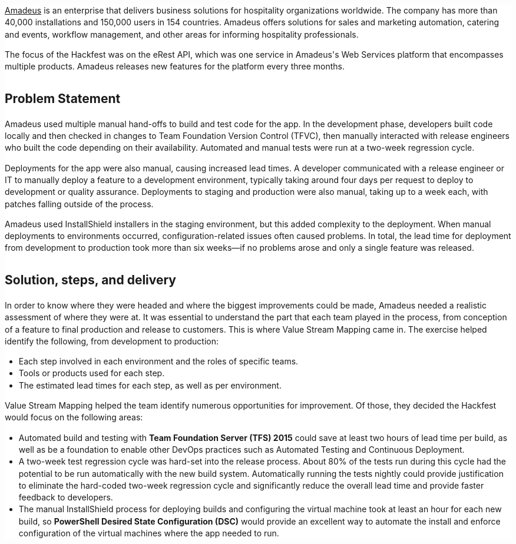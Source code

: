 [Amadeus](https://amadeus-hospitality.com/) is an enterprise that delivers business solutions for hospitality organizations worldwide. The company has more than 40,000 installations and 150,000 users in 154 countries. Amadeus offers solutions for sales and marketing automation, catering and events, workflow management, and other areas for informing hospitality professionals. 

The focus of the Hackfest was on the eRest API, which was one service in Amadeus's Web Services platform that encompasses multiple products. Amadeus releases new features for the platform every three months.

## Problem Statement

Amadeus used multiple manual hand-offs to build and test code for the app. In the development phase, developers built code locally and then checked in changes to Team Foundation Version Control (TFVC), then manually interacted with release engineers who built the code depending on their availability. Automated and manual tests were run at a two-week regression cycle. 

Deployments for the app were also manual, causing increased lead times. A developer communicated with a release engineer or IT to manually deploy a feature to a development environment, typically taking around four days per request to deploy to development or quality assurance. Deployments to staging and production were also manual, taking up to a week each, with patches falling outside of the process. 

Amadeus used InstallShield installers in the staging environment, but this added complexity to the deployment. When manual deployments to environments occurred, configuration-related issues often caused problems. In total, the lead time for deployment from development to production took more than six weeks—if no problems arose and only a single feature was released.

## Solution, steps, and delivery

In order to know where they were headed and where the biggest improvements could be made, Amadeus needed a realistic assessment of where they were at. It was essential to understand the part that each team played in the process, from conception of a feature to final production and release to customers. This is where Value Stream Mapping came in. The exercise helped identify the following, from development to production: 

- Each step involved in each environment and the roles of specific teams.
- Tools or products used for each step.
- The estimated lead times for each step, as well as per environment.

Value Stream Mapping helped the team identify numerous opportunities for improvement. Of those, they decided the Hackfest would focus on the following areas: 

- Automated build and testing with **Team Foundation Server (TFS) 2015** could save at least two hours of lead time per build, as well as be a foundation to enable other DevOps practices such as Automated Testing and Continuous Deployment.
- A two-week test regression cycle was hard-set into the release process. About 80% of the tests run during this cycle had the potential to be run automatically with the new build system. Automatically running the tests nightly could provide justification to eliminate the hard-coded two-week regression cycle and significantly reduce the overall lead time and provide faster feedback to developers.
- The manual InstallShield process for deploying builds and configuring the virtual machine took at least an hour for each new build, so **PowerShell Desired State Configuration (DSC)** would provide an excellent way to automate the install and enforce configuration of the virtual machines where the app needed to run. 
